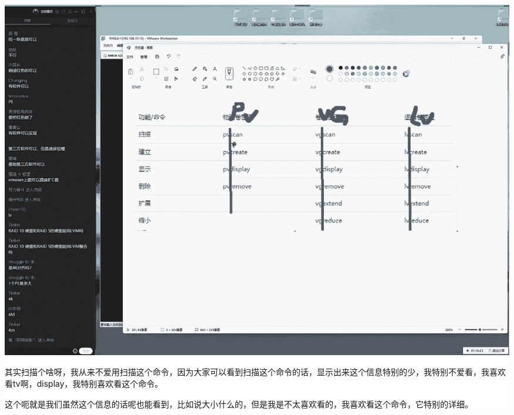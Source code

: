 ![](img/f6483c6b830c1813acbd946c8ea21fb6_119.png)

其实扫描个啥呀，我从来不爱用扫描这个命令，因为大家可以看到扫描这个命令的话，显示出来这个信息特别的少，我特别不爱看，我喜欢看tv啊，display，我特别喜欢看这个命令。

这个呃就是我们虽然这个信息的话呢也能看到，比如说大小什么的，但是我是不太喜欢看的，我喜欢看这个命令，它特别的详细。



